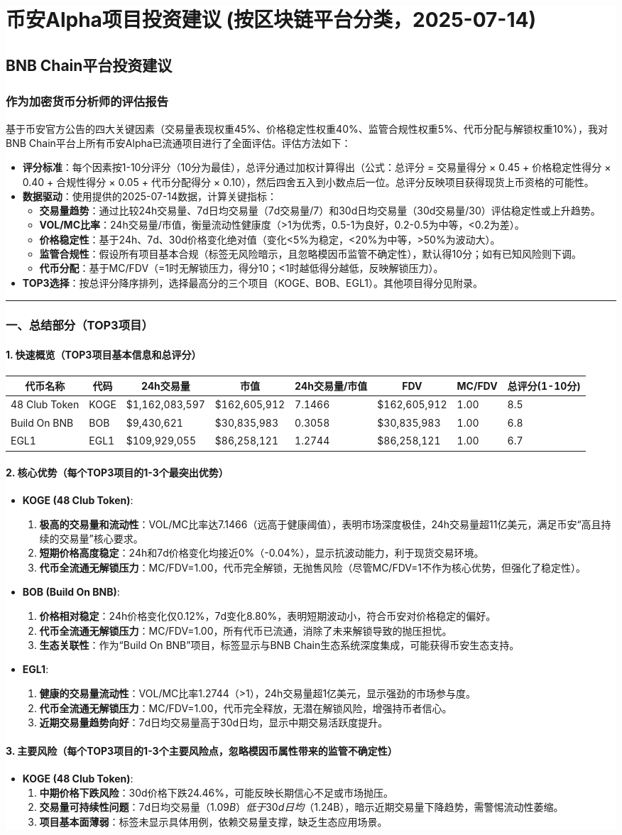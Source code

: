 # 币安Alpha项目投资建议 (按区块链平台分类，2025-07-14)

## BNB Chain平台投资建议

### 作为加密货币分析师的评估报告

基于币安官方公告的四大关键因素（交易量表现权重45%、价格稳定性权重40%、监管合规性权重5%、代币分配与解锁权重10%），我对BNB Chain平台上所有币安Alpha已流通项目进行了全面评估。评估方法如下：
- **评分标准**：每个因素按1-10分评分（10分为最佳），总评分通过加权计算得出（公式：总评分 = 交易量得分 × 0.45 + 价格稳定性得分 × 0.40 + 合规性得分 × 0.05 + 代币分配得分 × 0.10），然后四舍五入到小数点后一位。总评分反映项目获得现货上币资格的可能性。
- **数据驱动**：使用提供的2025-07-14数据，计算关键指标：
  - **交易量趋势**：通过比较24h交易量、7d日均交易量（7d交易量/7）和30d日均交易量（30d交易量/30）评估稳定性或上升趋势。
  - **VOL/MC比率**：24h交易量/市值，衡量流动性健康度（>1为优秀，0.5-1为良好，0.2-0.5为中等，<0.2为差）。
  - **价格稳定性**：基于24h、7d、30d价格变化绝对值（变化<5%为稳定，<20%为中等，>50%为波动大）。
  - **监管合规性**：假设所有项目基本合规（标签无风险暗示，且忽略模因币监管不确定性），默认得10分；如有已知风险则下调。
  - **代币分配**：基于MC/FDV（=1时无解锁压力，得分10；<1时越低得分越低，反映解锁压力）。
- **TOP3选择**：按总评分降序排列，选择最高分的三个项目（KOGE、BOB、EGL1）。其他项目得分见附录。

---

### 一、总结部分（TOP3项目）

#### 1. 快速概览（TOP3项目基本信息和总评分）
| 代币名称       | 代码  | 24h交易量       | 市值          | 24h交易量/市值 | FDV          | MC/FDV | 总评分(1-10分) |
|----------------|-------|-----------------|---------------|----------------|--------------|--------|---------------|
| 48 Club Token  | KOGE  | $1,162,083,597 | $162,605,912  | 7.1466         | $162,605,912 | 1.00   | 8.5           |
| Build On BNB   | BOB   | $9,430,621     | $30,835,983   | 0.3058         | $30,835,983  | 1.00   | 6.8           |
| EGL1           | EGL1  | $109,929,055   | $86,258,121   | 1.2744         | $86,258,121  | 1.00   | 6.7           |

#### 2. 核心优势（每个TOP3项目的1-3个最突出优势）
- **KOGE (48 Club Token)**:
  1. **极高的交易量和流动性**：VOL/MC比率达7.1466（远高于健康阈值），表明市场深度极佳，24h交易量超11亿美元，满足币安“高且持续的交易量”核心要求。
  2. **短期价格高度稳定**：24h和7d价格变化均接近0%（-0.04%），显示抗波动能力，利于现货交易环境。
  3. **代币全流通无解锁压力**：MC/FDV=1.00，代币完全解锁，无抛售风险（尽管MC/FDV=1不作为核心优势，但强化了稳定性）。

- **BOB (Build On BNB)**:
  1. **价格相对稳定**：24h价格变化仅0.12%，7d变化8.80%，表明短期波动小，符合币安对价格稳定的偏好。
  2. **代币全流通无解锁压力**：MC/FDV=1.00，所有代币已流通，消除了未来解锁导致的抛压担忧。
  3. **生态关联性**：作为“Build On BNB”项目，标签显示与BNB Chain生态系统深度集成，可能获得币安生态支持。

- **EGL1**:
  1. **健康的交易量流动性**：VOL/MC比率1.2744（>1），24h交易量超1亿美元，显示强劲的市场参与度。
  2. **代币全流通无解锁压力**：MC/FDV=1.00，代币完全释放，无潜在解锁风险，增强持币者信心。
  3. **近期交易量趋势向好**：7d日均交易量高于30d日均，显示中期交易活跃度提升。

#### 3. 主要风险（每个TOP3项目的1-3个主要风险点，忽略模因币属性带来的监管不确定性）
- **KOGE (48 Club Token)**:
  1. **中期价格下跌风险**：30d价格下跌24.46%，可能反映长期信心不足或市场抛压。
  2. **交易量可持续性问题**：7d日均交易量（$1.09B）低于30d日均（$1.24B），暗示近期交易量下降趋势，需警惕流动性萎缩。
  3. **项目基本面薄弱**：标签未显示具体用例，依赖交易量支撑，缺乏生态应用场景。
